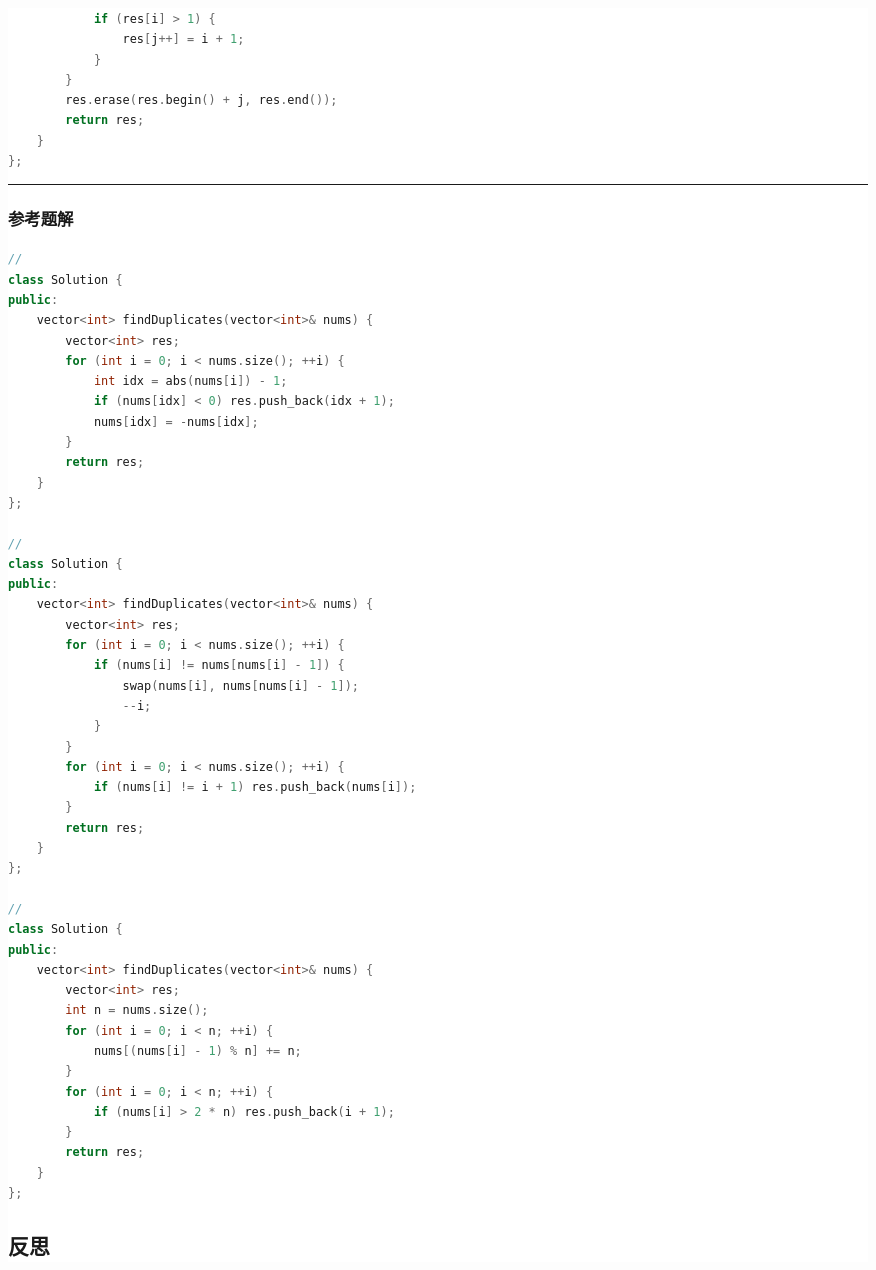 ```c++
            if (res[i] > 1) {
                res[j++] = i + 1;
            }
        }
        res.erase(res.begin() + j, res.end());
        return res;
    }
};
```

***
### 参考题解
```c++
//
class Solution {
public:
    vector<int> findDuplicates(vector<int>& nums) {
        vector<int> res;
        for (int i = 0; i < nums.size(); ++i) {
            int idx = abs(nums[i]) - 1;
            if (nums[idx] < 0) res.push_back(idx + 1);
            nums[idx] = -nums[idx];
        }
        return res;
    }
};

//
class Solution {
public:
    vector<int> findDuplicates(vector<int>& nums) {
        vector<int> res;
        for (int i = 0; i < nums.size(); ++i) {
            if (nums[i] != nums[nums[i] - 1]) {
                swap(nums[i], nums[nums[i] - 1]);
                --i;
            }
        }
        for (int i = 0; i < nums.size(); ++i) {
            if (nums[i] != i + 1) res.push_back(nums[i]);
        }
        return res;
    }
};

//
class Solution {
public:
    vector<int> findDuplicates(vector<int>& nums) {
        vector<int> res;
        int n = nums.size();
        for (int i = 0; i < n; ++i) {
            nums[(nums[i] - 1) % n] += n;
        }
        for (int i = 0; i < n; ++i) {
            if (nums[i] > 2 * n) res.push_back(i + 1);
        }
        return res;
    }
};
```
## 反思